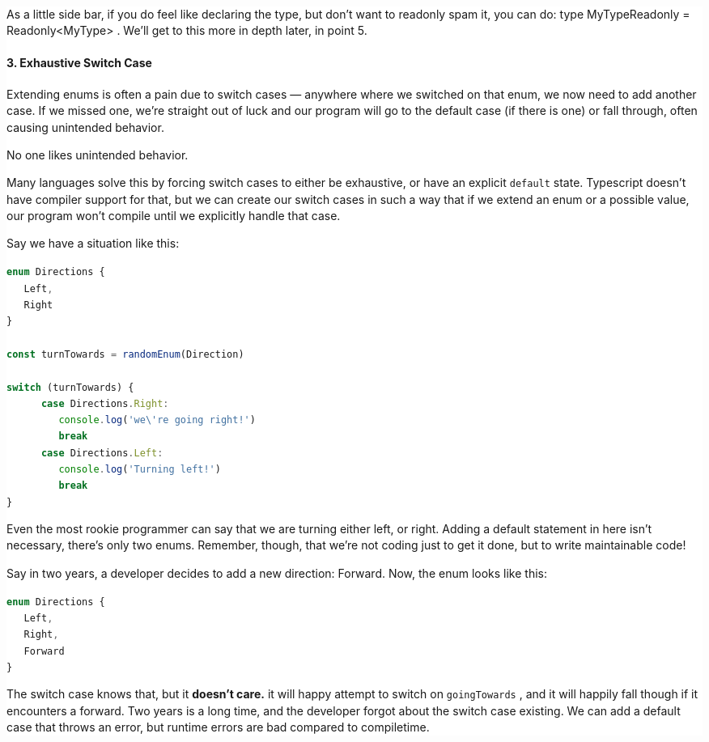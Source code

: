 As a little side bar, if you do feel like declaring the type, but don’t want to readonly spam it, you can do: type MyTypeReadonly = Readonly\<MyType> . We’ll get to this more in depth later, in point 5.

#### 3. Exhaustive Switch Case

Extending enums is often a pain due to switch cases — anywhere where we switched on that enum, we now need to add another case. If we missed one, we’re straight out of luck and our program will go to the default case (if there is one) or fall through, often causing unintended behavior.

No one likes unintended behavior.

Many languages solve this by forcing switch cases to either be exhaustive, or have an explicit `default` state. Typescript doesn’t have compiler support for that, but we can create our switch cases in such a way that if we extend an enum or a possible value, our program won’t compile until we explicitly handle that case.

Say we have a situation like this:

```ts
enum Directions {
   Left,
   Right
}

const turnTowards = randomEnum(Direction)

switch (turnTowards) {
      case Directions.Right:
         console.log('we\'re going right!')
         break
      case Directions.Left:
         console.log('Turning left!')
         break
}
```

Even the most rookie programmer can say that we are turning either left, or right. Adding a default statement in here isn’t necessary, there’s only two enums. Remember, though, that we’re not coding just to get it done, but to write maintainable code!

Say in two years, a developer decides to add a new direction: Forward. Now, the enum looks like this:

```ts
enum Directions {
   Left,
   Right,
   Forward
}
```

The switch case knows that, but it **doesn’t care.** it will happy attempt to switch on `goingTowards` , and it will happily fall though if it encounters a forward. Two years is a long time, and the developer forgot about the switch case existing. We can add a default case that throws an error, but runtime errors are bad compared to compiletime.
